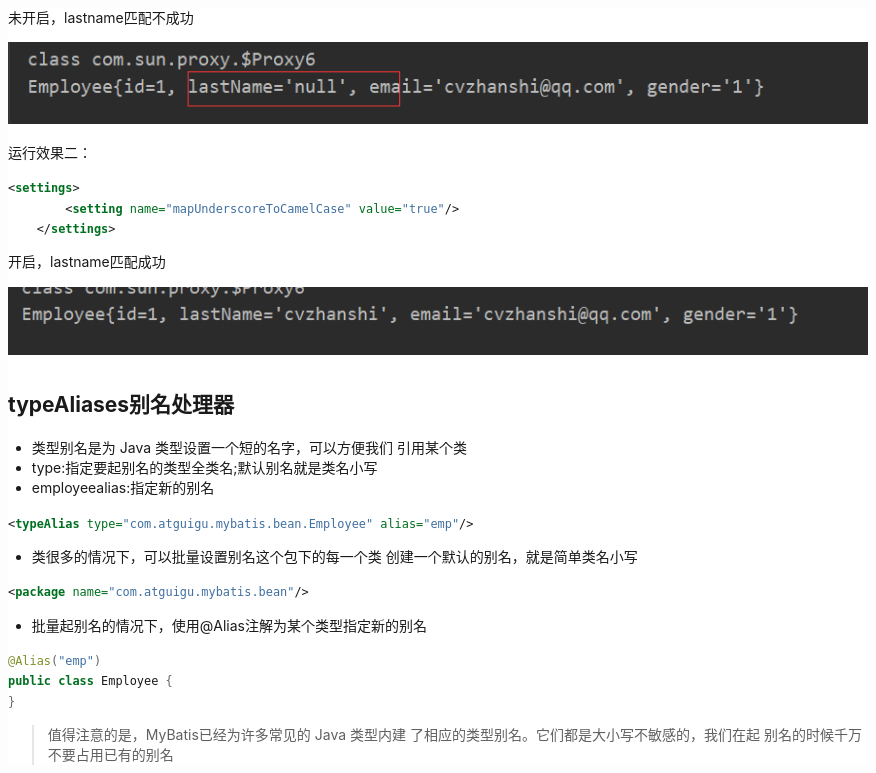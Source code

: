 未开启，lastname匹配不成功

![1619574741425](Mybatis3.assets/1619574741425.png)

运行效果二：

```xml
<settings>
		<setting name="mapUnderscoreToCamelCase" value="true"/>
	</settings>
```

开启，lastname匹配成功

![1619574790672](Mybatis3.assets/1619574790672.png)

## typeAliases别名处理器 

-  类型别名是为 Java 类型设置一个短的名字，可以方便我们 引用某个类
  - type:指定要起别名的类型全类名;默认别名就是类名小写
  - employeealias:指定新的别名

```xml
<typeAlias type="com.atguigu.mybatis.bean.Employee" alias="emp"/>
```

-  类很多的情况下，可以批量设置别名这个包下的每一个类 创建一个默认的别名，就是简单类名小写

```xml
<package name="com.atguigu.mybatis.bean"/>
```

- 批量起别名的情况下，使用@Alias注解为某个类型指定新的别名

```java
@Alias("emp")
public class Employee {
}
```

>  值得注意的是，MyBatis已经为许多常见的 Java 类型内建 了相应的类型别名。它们都是大小写不敏感的，我们在起 别名的时候千万不要占用已有的别名
